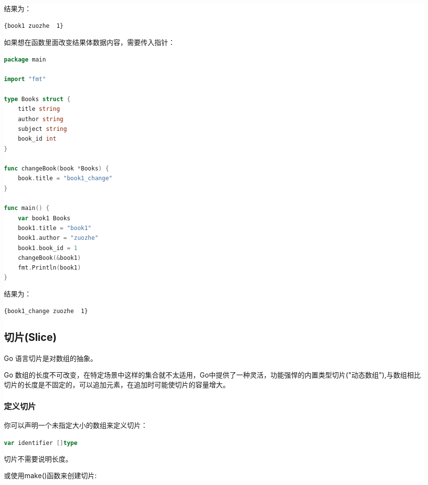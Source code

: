 结果为：

```
{book1 zuozhe  1}
```

如果想在函数里面改变结果体数据内容，需要传入指针：

```go
package main

import "fmt"

type Books struct {
    title string
    author string
    subject string
    book_id int
}

func changeBook(book *Books) {
    book.title = "book1_change"
}

func main() {
    var book1 Books
    book1.title = "book1"
    book1.author = "zuozhe"
    book1.book_id = 1
    changeBook(&book1)
    fmt.Println(book1)
}
```

结果为：

```
{book1_change zuozhe  1}
```

## 切片(Slice)

Go 语言切片是对数组的抽象。

Go 数组的长度不可改变，在特定场景中这样的集合就不太适用，Go中提供了一种灵活，功能强悍的内置类型切片("动态数组"),与数组相比切片的长度是不固定的，可以追加元素，在追加时可能使切片的容量增大。

### 定义切片

你可以声明一个未指定大小的数组来定义切片：

```go
var identifier []type
```

切片不需要说明长度。

或使用make()函数来创建切片:
